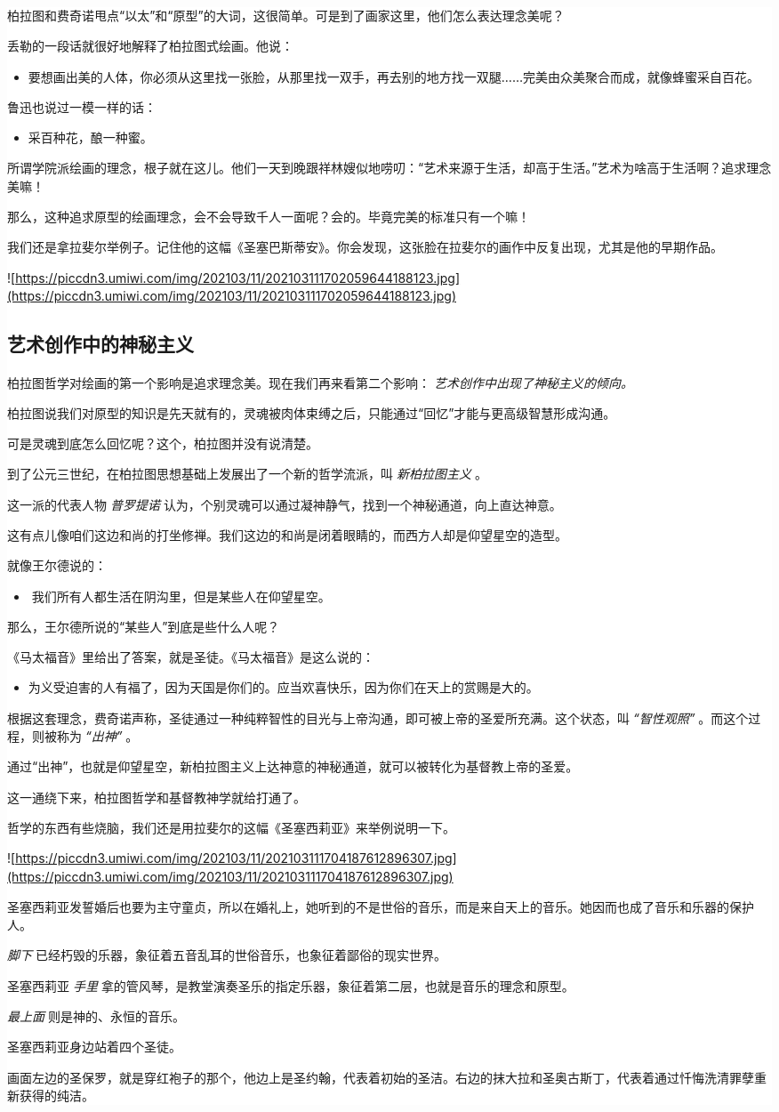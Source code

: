 柏拉图和费奇诺甩点“以太”和“原型”的大词，这很简单。可是到了画家这里，他们怎么表达理念美呢？

丢勒的一段话就很好地解释了柏拉图式绘画。他说：

* 要想画出美的人体，你必须从这里找一张脸，从那里找一双手，再去别的地方找一双腿……完美由众美聚合而成，就像蜂蜜采自百花。

鲁迅也说过一模一样的话：

* 采百种花，酿一种蜜。

所谓学院派绘画的理念，根子就在这儿。他们一天到晚跟祥林嫂似地唠叨：“艺术来源于生活，却高于生活。”艺术为啥高于生活啊？追求理念美嘛！

那么，这种追求原型的绘画理念，会不会导致千人一面呢？会的。毕竟完美的标准只有一个嘛！

我们还是拿拉斐尔举例子。记住他的这幅《圣塞巴斯蒂安》。你会发现，这张脸在拉斐尔的画作中反复出现，尤其是他的早期作品。

![https://piccdn3.umiwi.com/img/202103/11/202103111702059644188123.jpg](https://piccdn3.umiwi.com/img/202103/11/202103111702059644188123.jpg)

## 艺术创作中的神秘主义

柏拉图哲学对绘画的第一个影响是追求理念美。现在我们再来看第二个影响： *艺术创作中出现了神秘主义的倾向。*

柏拉图说我们对原型的知识是先天就有的，灵魂被肉体束缚之后，只能通过“回忆”才能与更高级智慧形成沟通。

可是灵魂到底怎么回忆呢？这个，柏拉图并没有说清楚。

到了公元三世纪，在柏拉图思想基础上发展出了一个新的哲学流派，叫 *新柏拉图主义* 。

这一派的代表人物 *普罗提诺* 认为，个别灵魂可以通过凝神静气，找到一个神秘通道，向上直达神意。

这有点儿像咱们这边和尚的打坐修禅。我们这边的和尚是闭着眼睛的，而西方人却是仰望星空的造型。

就像王尔德说的：

*  我们所有人都生活在阴沟里，但是某些人在仰望星空。

那么，王尔德所说的“某些人”到底是些什么人呢？

《马太福音》里给出了答案，就是圣徒。《马太福音》是这么说的：

* 为义受迫害的人有福了，因为天国是你们的。应当欢喜快乐，因为你们在天上的赏赐是大的。

根据这套理念，费奇诺声称，圣徒通过一种纯粹智性的目光与上帝沟通，即可被上帝的圣爱所充满。这个状态，叫 *“智性观照”* 。而这个过程，则被称为 *“出神”* 。

通过“出神”，也就是仰望星空，新柏拉图主义上达神意的神秘通道，就可以被转化为基督教上帝的圣爱。

这一通绕下来，柏拉图哲学和基督教神学就给打通了。

哲学的东西有些烧脑，我们还是用拉斐尔的这幅《圣塞西莉亚》来举例说明一下。

![https://piccdn3.umiwi.com/img/202103/11/202103111704187612896307.jpg](https://piccdn3.umiwi.com/img/202103/11/202103111704187612896307.jpg)

圣塞西莉亚发誓婚后也要为主守童贞，所以在婚礼上，她听到的不是世俗的音乐，而是来自天上的音乐。她因而也成了音乐和乐器的保护人。

 *脚下* 已经朽毁的乐器，象征着五音乱耳的世俗音乐，也象征着鄙俗的现实世界。

圣塞西莉亚 *手里* 拿的管风琴，是教堂演奏圣乐的指定乐器，象征着第二层，也就是音乐的理念和原型。

 *最上面* 则是神的、永恒的音乐。

圣塞西莉亚身边站着四个圣徒。

画面左边的圣保罗，就是穿红袍子的那个，他边上是圣约翰，代表着初始的圣洁。右边的抹大拉和圣奥古斯丁，代表着通过忏悔洗清罪孽重新获得的纯洁。
